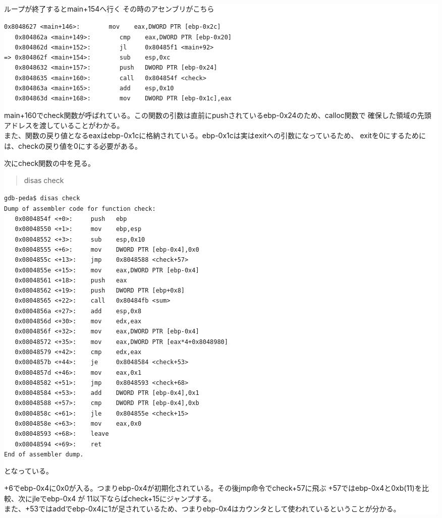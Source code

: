 ループが終了するとmain+154へ行く
その時のアセンブリがこちら
```
0x8048627 <main+146>:        mov    eax,DWORD PTR [ebp-0x2c]
   0x804862a <main+149>:        cmp    eax,DWORD PTR [ebp-0x20]
   0x804862d <main+152>:        jl     0x80485f1 <main+92>
=> 0x804862f <main+154>:        sub    esp,0xc
   0x8048632 <main+157>:        push   DWORD PTR [ebp-0x24]
   0x8048635 <main+160>:        call   0x804854f <check>
   0x804863a <main+165>:        add    esp,0x10
   0x804863d <main+168>:        mov    DWORD PTR [ebp-0x1c],eax
```
main+160でcheck関数が呼ばれている。この関数の引数は直前にpushされているebp-0x24のため、calloc関数で
確保した領域の先頭アドレスを渡していることがわかる。  
また、関数の戻り値となるeaxはebp-0x1cに格納されている。ebp-0x1cは実はexitへの引数になっているため、
exitを0にするためには、checkの戻り値を0にする必要がある。  

次にcheck関数の中を見る。
> disas check
```
gdb-peda$ disas check
Dump of assembler code for function check:
   0x0804854f <+0>:     push   ebp
   0x08048550 <+1>:     mov    ebp,esp
   0x08048552 <+3>:     sub    esp,0x10
   0x08048555 <+6>:     mov    DWORD PTR [ebp-0x4],0x0
   0x0804855c <+13>:    jmp    0x8048588 <check+57>
   0x0804855e <+15>:    mov    eax,DWORD PTR [ebp-0x4]
   0x08048561 <+18>:    push   eax
   0x08048562 <+19>:    push   DWORD PTR [ebp+0x8]
   0x08048565 <+22>:    call   0x80484fb <sum>
   0x0804856a <+27>:    add    esp,0x8
   0x0804856d <+30>:    mov    edx,eax
   0x0804856f <+32>:    mov    eax,DWORD PTR [ebp-0x4]
   0x08048572 <+35>:    mov    eax,DWORD PTR [eax*4+0x8048980]
   0x08048579 <+42>:    cmp    edx,eax
   0x0804857b <+44>:    je     0x8048584 <check+53>
   0x0804857d <+46>:    mov    eax,0x1
   0x08048582 <+51>:    jmp    0x8048593 <check+68>
   0x08048584 <+53>:    add    DWORD PTR [ebp-0x4],0x1
   0x08048588 <+57>:    cmp    DWORD PTR [ebp-0x4],0xb
   0x0804858c <+61>:    jle    0x804855e <check+15>
   0x0804858e <+63>:    mov    eax,0x0
   0x08048593 <+68>:    leave
   0x08048594 <+69>:    ret
End of assembler dump.
```
となっている。  

+6でebp-0x4に0x0が入る。つまりebp-0x4が初期化されている。その後jmp命令でcheck+57に飛ぶ
+57ではebp-0x4と0xb(11)を比較、次にjleでebp-0x4 が 11以下ならばcheck+15にジャンプする。  
また、+53ではaddでebp-0x4に1が足されているため、つまりebp-0x4はカウンタとして使われているということが分かる。  

